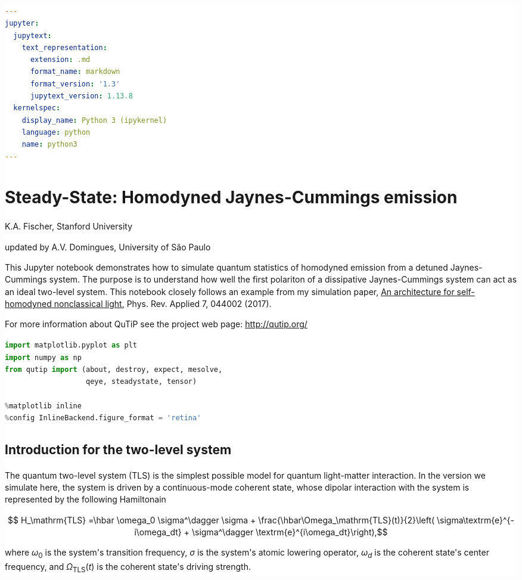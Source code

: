 ```yaml
---
jupyter:
  jupytext:
    text_representation:
      extension: .md
      format_name: markdown
      format_version: '1.3'
      jupytext_version: 1.13.8
  kernelspec:
    display_name: Python 3 (ipykernel)
    language: python
    name: python3
---
```


# Steady-State: Homodyned Jaynes-Cummings emission

K.A. Fischer, Stanford University

updated by A.V. Domingues, University of São Paulo

This Jupyter notebook demonstrates how to simulate quantum statistics of homodyned emission from a detuned Jaynes-Cummings system. The
purpose is to understand how well the first polariton of a dissipative Jaynes-Cummings system can act as an ideal two-level system. This notebook closely follows an example from my simulation paper, [An architecture for self-homodyned nonclassical light](https://arxiv.org/abs/1611.01566), Phys. Rev. Applied 7, 044002 (2017).

For more information about QuTiP see the project web page: http://qutip.org/

```python
import matplotlib.pyplot as plt
import numpy as np
from qutip import (about, destroy, expect, mesolve,
                   qeye, steadystate, tensor)

%matplotlib inline
%config InlineBackend.figure_format = 'retina'
```

## Introduction for the two-level system

The quantum two-level system (TLS) is the simplest possible model for quantum light-matter interaction. In the version we simulate here, the system is driven by a continuous-mode coherent state, whose dipolar interaction with the system is represented by the following Hamiltonain

$$ H_\mathrm{TLS} =\hbar \omega_0 \sigma^\dagger \sigma + \frac{\hbar\Omega_\mathrm{TLS}(t)}{2}\left( \sigma\textrm{e}^{-i\omega_dt} + \sigma^\dagger \textrm{e}^{i\omega_dt}\right),$$

where $\omega_0$ is the system's transition frequency, $\sigma$ is the system's atomic lowering operator, $\omega_d$ is the coherent state's center frequency, and $\Omega_\mathrm{TLS}(t)$ is the coherent state's driving strength.

